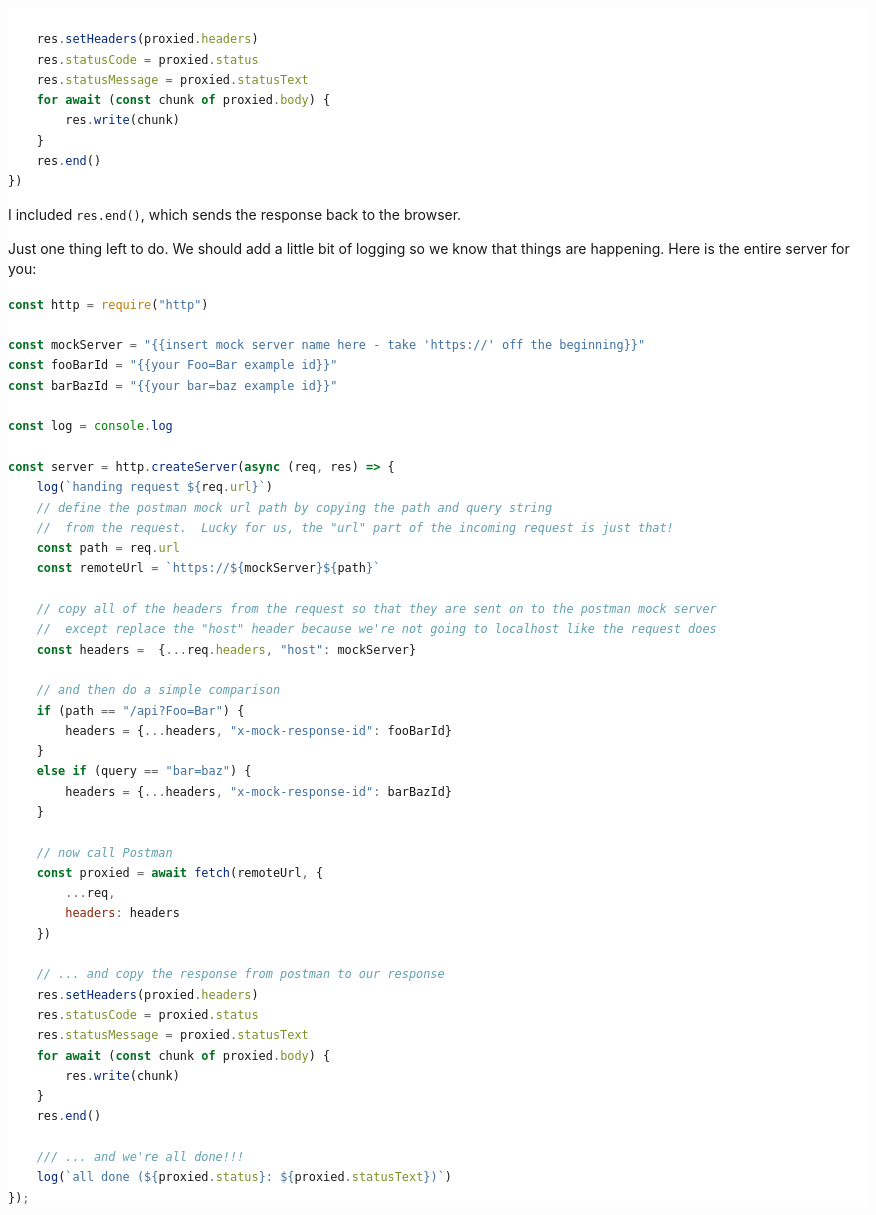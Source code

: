 ```javascript

	res.setHeaders(proxied.headers)
	res.statusCode = proxied.status
	res.statusMessage = proxied.statusText
	for await (const chunk of proxied.body) {
		res.write(chunk)
	}	
	res.end()
})

```

I included ```res.end()```, which sends the response back to the browser.

Just one thing left to do.  We should add a little bit of logging so we know that things are happening.  Here is the entire server for you:

```javascript
const http = require("http")

const mockServer = "{{insert mock server name here - take 'https://' off the beginning}}"
const fooBarId = "{{your Foo=Bar example id}}"
const barBazId = "{{your bar=baz example id}}"

const log = console.log

const server = http.createServer(async (req, res) => {
	log(`handing request ${req.url}`)
	// define the postman mock url path by copying the path and query string 
	//	from the request.  Lucky for us, the "url" part of the incoming request is just that!
	const path = req.url
	const remoteUrl = `https://${mockServer}${path}`		

	// copy all of the headers from the request so that they are sent on to the postman mock server
	//	except replace the "host" header because we're not going to localhost like the request does
	const headers =  {...req.headers, "host": mockServer}

	// and then do a simple comparison
	if (path == "/api?Foo=Bar") {
		headers = {...headers, "x-mock-response-id": fooBarId}
	}
	else if (query == "bar=baz") {
		headers = {...headers, "x-mock-response-id": barBazId}
	}

	// now call Postman
	const proxied = await fetch(remoteUrl, {
		...req,
		headers: headers
	})

	// ... and copy the response from postman to our response
	res.setHeaders(proxied.headers)
	res.statusCode = proxied.status
	res.statusMessage = proxied.statusText
	for await (const chunk of proxied.body) {
		res.write(chunk)
	}	
	res.end()

	/// ... and we're all done!!!
	log(`all done (${proxied.status}: ${proxied.statusText})`)
});

```